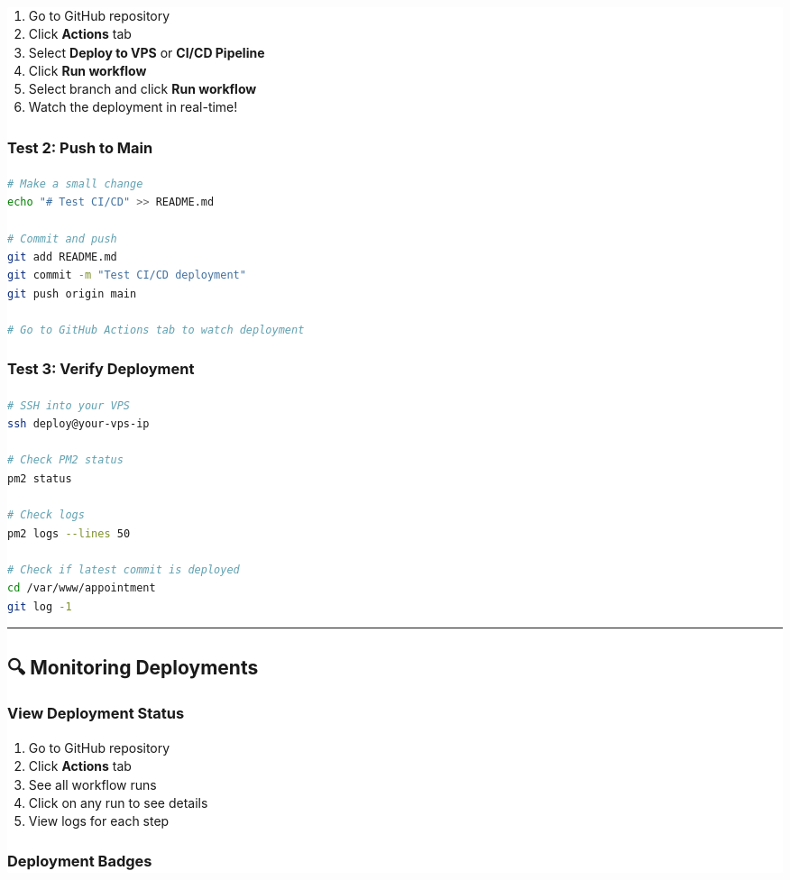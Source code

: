 1. Go to GitHub repository
2. Click **Actions** tab
3. Select **Deploy to VPS** or **CI/CD Pipeline**
4. Click **Run workflow**
5. Select branch and click **Run workflow**
6. Watch the deployment in real-time!

### Test 2: Push to Main

```bash
# Make a small change
echo "# Test CI/CD" >> README.md

# Commit and push
git add README.md
git commit -m "Test CI/CD deployment"
git push origin main

# Go to GitHub Actions tab to watch deployment
```

### Test 3: Verify Deployment

```bash
# SSH into your VPS
ssh deploy@your-vps-ip

# Check PM2 status
pm2 status

# Check logs
pm2 logs --lines 50

# Check if latest commit is deployed
cd /var/www/appointment
git log -1
```

---

## 🔍 Monitoring Deployments

### View Deployment Status

1. Go to GitHub repository
2. Click **Actions** tab
3. See all workflow runs
4. Click on any run to see details
5. View logs for each step

### Deployment Badges
